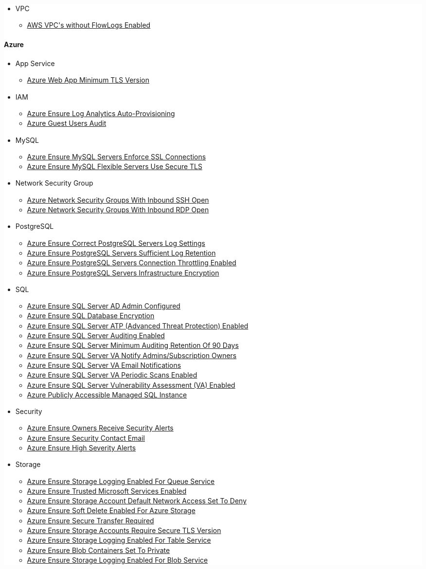 - VPC

  - [AWS VPC's without FlowLogs Enabled](./security/aws/vpcs_without_flow_logs_enabled)

#### Azure

- App Service

  - [Azure Web App Minimum TLS Version](./security/azure/webapp_tls_version_support)

- IAM

  - [Azure Ensure Log Analytics Auto-Provisioning](./security/azure/log_analytics_autoprovision)
  - [Azure Guest Users Audit](./security/azure/guest_users)

- MySQL

  - [Azure Ensure MySQL Servers Enforce SSL Connections](./security/azure/mysql_ssl)
  - [Azure Ensure MySQL Flexible Servers Use Secure TLS](./security/azure/mysql_tls_version)

- Network Security Group

  - [Azure Network Security Groups With Inbound SSH Open](./security/azure/restrict_ssh_internet)
  - [Azure Network Security Groups With Inbound RDP Open](./security/azure/restrict_rdp_internet)

- PostgreSQL

  - [Azure Ensure Correct PostgreSQL Servers Log Settings](./security/azure/pg_log_settings)
  - [Azure Ensure PostgreSQL Servers Sufficient Log Retention](./security/azure/pg_log_retention)
  - [Azure Ensure PostgreSQL Servers Connection Throttling Enabled](./security/azure/pg_conn_throttling)
  - [Azure Ensure PostgreSQL Servers Infrastructure Encryption](./security/azure/pg_infra_encryption)

- SQL

  - [Azure Ensure SQL Server AD Admin Configured](./security/azure/sql_ad_admin)
  - [Azure Ensure SQL Database Encryption](./security/azure/sql_db_encryption)
  - [Azure Ensure SQL Server ATP (Advanced Threat Protection) Enabled](./security/azure/sql_server_atp)
  - [Azure Ensure SQL Server Auditing Enabled](./security/azure/sql_server_auditing)
  - [Azure Ensure SQL Server Minimum Auditing Retention Of 90 Days](./security/azure/sql_auditing_retention)
  - [Azure Ensure SQL Server VA Notify Admins/Subscription Owners](./security/azure/sql_server_va_admins)
  - [Azure Ensure SQL Server VA Email Notifications](./security/azure/sql_server_va_emails)
  - [Azure Ensure SQL Server VA Periodic Scans Enabled](./security/azure/sql_server_va_scans)
  - [Azure Ensure SQL Server Vulnerability Assessment (VA) Enabled](./security/azure/sql_server_va)
  - [Azure Publicly Accessible Managed SQL Instance](./security/azure/sql_publicly_accessible_managed_instance)

- Security

  - [Azure Ensure Owners Receive Security Alerts](./security/azure/security_alert_owners)
  - [Azure Ensure Security Contact Email](./security/azure/security_contact_email)
  - [Azure Ensure High Severity Alerts](./security/azure/high_severity_alerts)

- Storage

  - [Azure Ensure Storage Logging Enabled For Queue Service](./security/azure/queue_storage_logging)
  - [Azure Ensure Trusted Microsoft Services Enabled](./security/azure/storage_trusted_services)
  - [Azure Ensure Storage Account Default Network Access Set To Deny](./security/azure/storage_network_deny)
  - [Azure Ensure Soft Delete Enabled For Azure Storage](./security/azure/storage_soft_delete)
  - [Azure Ensure Secure Transfer Required](./security/azure/secure_transfer_required)
  - [Azure Ensure Storage Accounts Require Secure TLS Version](./security/azure/storage_tls_version)
  - [Azure Ensure Storage Logging Enabled For Table Service](./security/azure/table_storage_logging)
  - [Azure Ensure Blob Containers Set To Private](./security/azure/private_blob_containers)
  - [Azure Ensure Storage Logging Enabled For Blob Service](./security/azure/blob_storage_logging)
